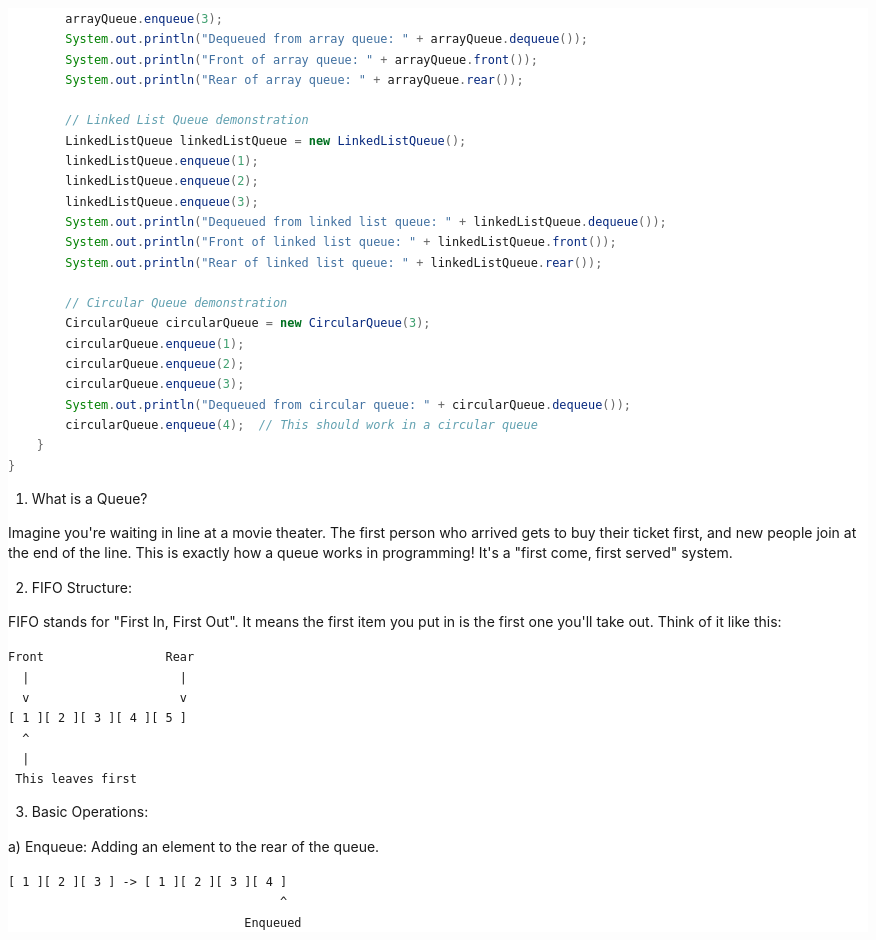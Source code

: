 ```java
        arrayQueue.enqueue(3);
        System.out.println("Dequeued from array queue: " + arrayQueue.dequeue());
        System.out.println("Front of array queue: " + arrayQueue.front());
        System.out.println("Rear of array queue: " + arrayQueue.rear());

        // Linked List Queue demonstration
        LinkedListQueue linkedListQueue = new LinkedListQueue();
        linkedListQueue.enqueue(1);
        linkedListQueue.enqueue(2);
        linkedListQueue.enqueue(3);
        System.out.println("Dequeued from linked list queue: " + linkedListQueue.dequeue());
        System.out.println("Front of linked list queue: " + linkedListQueue.front());
        System.out.println("Rear of linked list queue: " + linkedListQueue.rear());

        // Circular Queue demonstration
        CircularQueue circularQueue = new CircularQueue(3);
        circularQueue.enqueue(1);
        circularQueue.enqueue(2);
        circularQueue.enqueue(3);
        System.out.println("Dequeued from circular queue: " + circularQueue.dequeue());
        circularQueue.enqueue(4);  // This should work in a circular queue
    }
}

```


1. What is a Queue?

Imagine you're waiting in line at a movie theater. The first person who arrived gets to buy their ticket first, and new people join at the end of the line. This is exactly how a queue works in programming! It's a "first come, first served" system.

2. FIFO Structure:

FIFO stands for "First In, First Out". It means the first item you put in is the first one you'll take out. Think of it like this:

```
Front                 Rear
  |                     |
  v                     v
[ 1 ][ 2 ][ 3 ][ 4 ][ 5 ]
  ^
  |
 This leaves first
```

3. Basic Operations:

a) Enqueue: Adding an element to the rear of the queue.
   ```
   [ 1 ][ 2 ][ 3 ] -> [ 1 ][ 2 ][ 3 ][ 4 ]
                                         ^
                                    Enqueued
   ```

